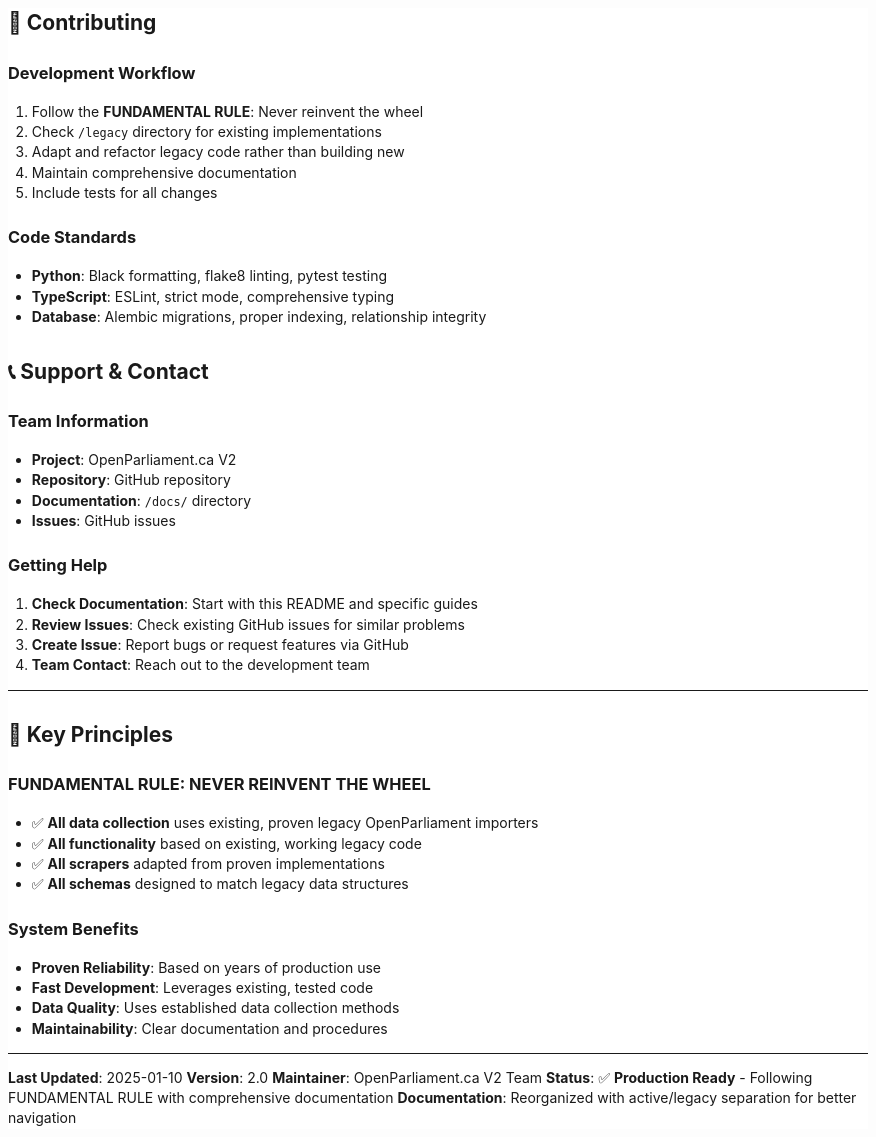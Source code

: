 ## 🤝 **Contributing**

### **Development Workflow**
1. Follow the **FUNDAMENTAL RULE**: Never reinvent the wheel
2. Check `/legacy` directory for existing implementations
3. Adapt and refactor legacy code rather than building new
4. Maintain comprehensive documentation
5. Include tests for all changes

### **Code Standards**
- **Python**: Black formatting, flake8 linting, pytest testing
- **TypeScript**: ESLint, strict mode, comprehensive typing
- **Database**: Alembic migrations, proper indexing, relationship integrity

## 📞 **Support & Contact**

### **Team Information**
- **Project**: OpenParliament.ca V2
- **Repository**: GitHub repository
- **Documentation**: `/docs/` directory
- **Issues**: GitHub issues

### **Getting Help**
1. **Check Documentation**: Start with this README and specific guides
2. **Review Issues**: Check existing GitHub issues for similar problems
3. **Create Issue**: Report bugs or request features via GitHub
4. **Team Contact**: Reach out to the development team

---

## 🎯 **Key Principles**

### **FUNDAMENTAL RULE: NEVER REINVENT THE WHEEL**
- ✅ **All data collection** uses existing, proven legacy OpenParliament importers
- ✅ **All functionality** based on existing, working legacy code
- ✅ **All scrapers** adapted from proven implementations
- ✅ **All schemas** designed to match legacy data structures

### **System Benefits**
- **Proven Reliability**: Based on years of production use
- **Fast Development**: Leverages existing, tested code
- **Data Quality**: Uses established data collection methods
- **Maintainability**: Clear documentation and procedures

---

**Last Updated**: 2025-01-10
**Version**: 2.0
**Maintainer**: OpenParliament.ca V2 Team
**Status**: ✅ **Production Ready** - Following FUNDAMENTAL RULE with comprehensive documentation
**Documentation**: Reorganized with active/legacy separation for better navigation
